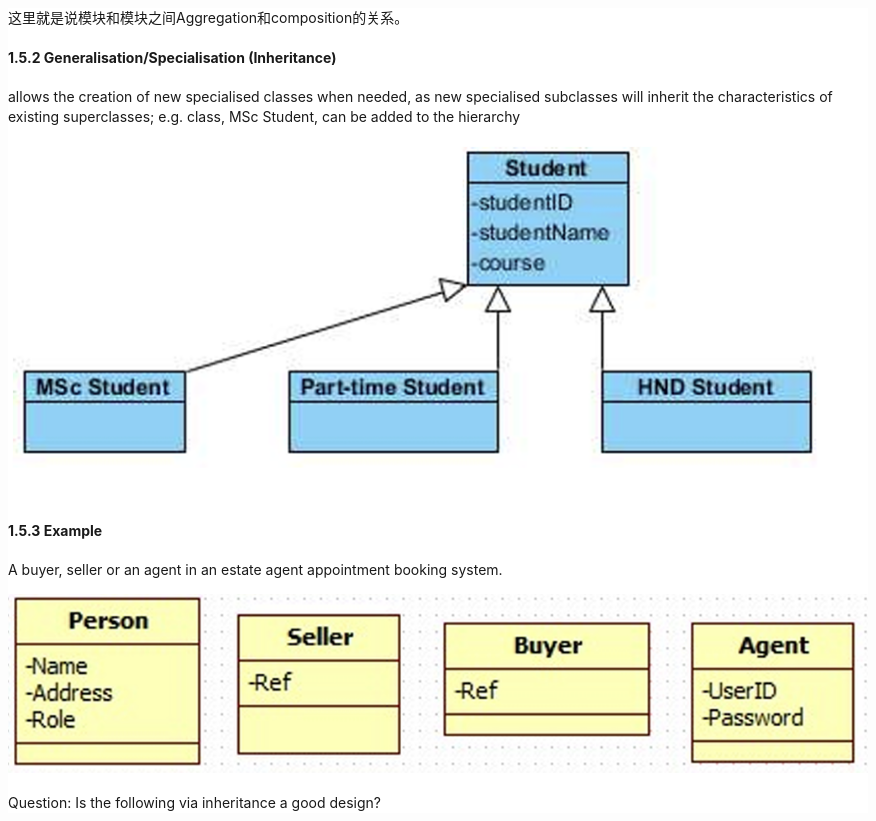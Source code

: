 这里就是说模块和模块之间Aggregation和composition的关系。

 



#### 1.5.2  Generalisation/Specialisation (Inheritance)

 allows the creation of new specialised classes when needed, as  new specialised subclasses will inherit the characteristics of  existing superclasses; e.g. class, MSc Student, can be added to  the hierarchy

![image-20240423171001674](./OO_principle.assets/image-20240423171001674.png)

#### 1.5.3 Example

A buyer, seller or an agent in an estate agent  appointment booking system. 

![image-20240423171900474](./OO_principle.assets/image-20240423171900474.png)

 Question: Is the following via inheritance a good design?
